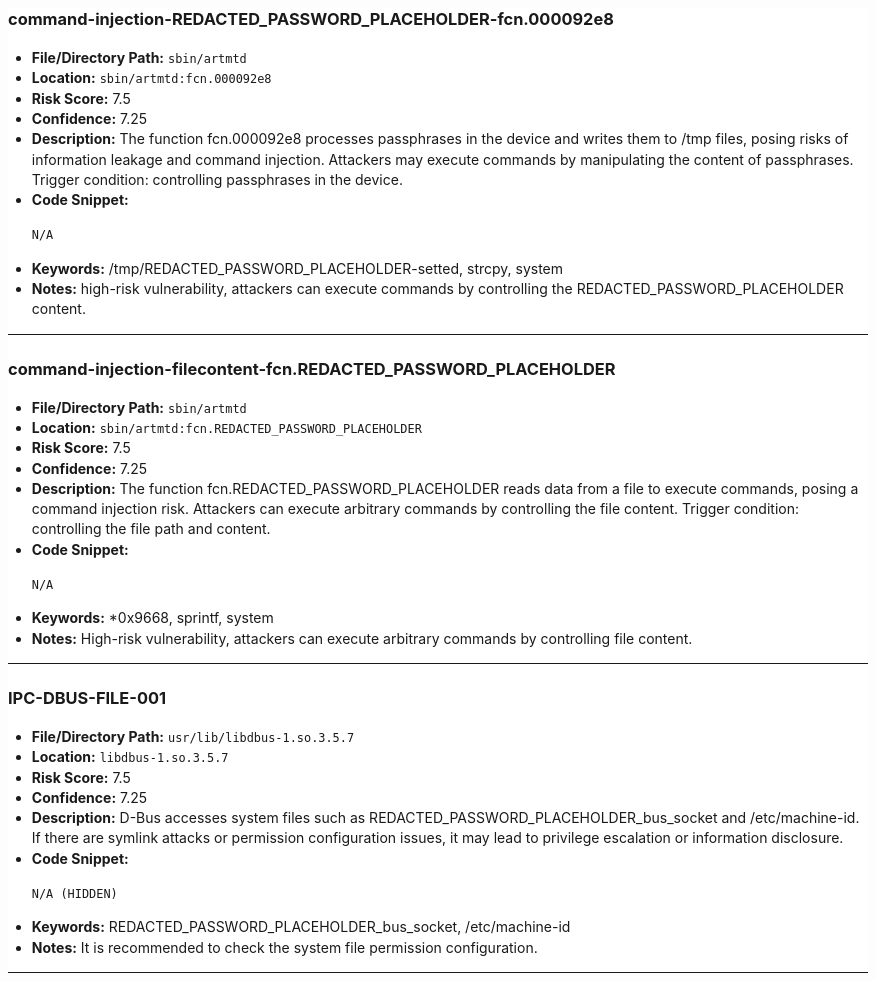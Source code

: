 ### command-injection-REDACTED_PASSWORD_PLACEHOLDER-fcn.000092e8

- **File/Directory Path:** `sbin/artmtd`
- **Location:** `sbin/artmtd:fcn.000092e8`
- **Risk Score:** 7.5
- **Confidence:** 7.25
- **Description:** The function fcn.000092e8 processes passphrases in the device and writes them to /tmp files, posing risks of information leakage and command injection. Attackers may execute commands by manipulating the content of passphrases. Trigger condition: controlling passphrases in the device.
- **Code Snippet:**
  ```
  N/A
  ```
- **Keywords:** /tmp/REDACTED_PASSWORD_PLACEHOLDER-setted, strcpy, system
- **Notes:** high-risk vulnerability, attackers can execute commands by controlling the REDACTED_PASSWORD_PLACEHOLDER content.

---
### command-injection-filecontent-fcn.REDACTED_PASSWORD_PLACEHOLDER

- **File/Directory Path:** `sbin/artmtd`
- **Location:** `sbin/artmtd:fcn.REDACTED_PASSWORD_PLACEHOLDER`
- **Risk Score:** 7.5
- **Confidence:** 7.25
- **Description:** The function fcn.REDACTED_PASSWORD_PLACEHOLDER reads data from a file to execute commands, posing a command injection risk. Attackers can execute arbitrary commands by controlling the file content. Trigger condition: controlling the file path and content.
- **Code Snippet:**
  ```
  N/A
  ```
- **Keywords:** *0x9668, sprintf, system
- **Notes:** High-risk vulnerability, attackers can execute arbitrary commands by controlling file content.

---
### IPC-DBUS-FILE-001

- **File/Directory Path:** `usr/lib/libdbus-1.so.3.5.7`
- **Location:** `libdbus-1.so.3.5.7`
- **Risk Score:** 7.5
- **Confidence:** 7.25
- **Description:** D-Bus accesses system files such as REDACTED_PASSWORD_PLACEHOLDER_bus_socket and /etc/machine-id. If there are symlink attacks or permission configuration issues, it may lead to privilege escalation or information disclosure.
- **Code Snippet:**
  ```
  N/A (HIDDEN)
  ```
- **Keywords:** REDACTED_PASSWORD_PLACEHOLDER_bus_socket, /etc/machine-id
- **Notes:** It is recommended to check the system file permission configuration.

---
